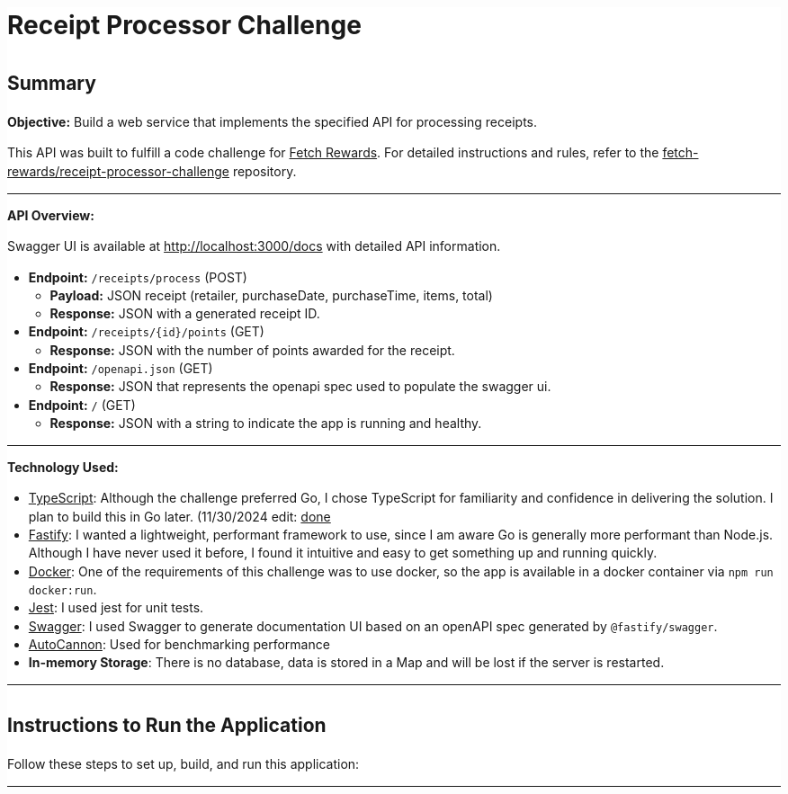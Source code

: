 # Receipt Processor Challenge

## Summary

**Objective:** Build a web service that implements the specified API for processing receipts.

This API was built to fulfill a code challenge for [Fetch Rewards](https://fetch.com/). For detailed instructions and rules, refer to the [fetch-rewards/receipt-processor-challenge](https://github.com/fetch-rewards/receipt-processor-challenge) repository.

---

**API Overview:**

Swagger UI is available at [http://localhost:3000/docs](http://localhost:3000/docs) with detailed API information.

- **Endpoint:** `/receipts/process` (POST)
  - **Payload:** JSON receipt (retailer, purchaseDate, purchaseTime, items, total)
  - **Response:** JSON with a generated receipt ID.
- **Endpoint:** `/receipts/{id}/points` (GET)
  - **Response:** JSON with the number of points awarded for the receipt.
- **Endpoint:** `/openapi.json` (GET)
  - **Response:** JSON that represents the openapi spec used to populate the swagger ui.
- **Endpoint:** `/` (GET)
  - **Response:** JSON with a string to indicate the app is running and  healthy.

---

**Technology Used:**

- [TypeScript](https://www.typescriptlang.org/): Although the challenge preferred Go, I chose TypeScript for familiarity and confidence in delivering the solution. I plan to build this in Go later. (11/30/2024 edit: [done](https://github.com/derekvmcintire/go-receipt-processor)
- [Fastify](https://fastify.dev/): I wanted a lightweight, performant framework to use, since I am aware Go is generally more performant than Node.js. Although I have never used it before, I found it intuitive and easy to get something up and running quickly.
- [Docker](https://www.docker.com/): One of the requirements of this challenge was to use docker, so the app is available in a docker container via `npm run docker:run`.
- [Jest](https://jestjs.io/): I used jest for unit tests.
- [Swagger](https://swagger.io/): I used Swagger to generate documentation UI based on an openAPI spec generated by `@fastify/swagger`.
- [AutoCannon](https://www.npmjs.com/package/autocannon): Used for benchmarking performance
- **In-memory Storage**: There is no database, data is stored in a Map and will be lost if the server is restarted.

---

## **Instructions to Run the Application**

Follow these steps to set up, build, and run this application:

---
